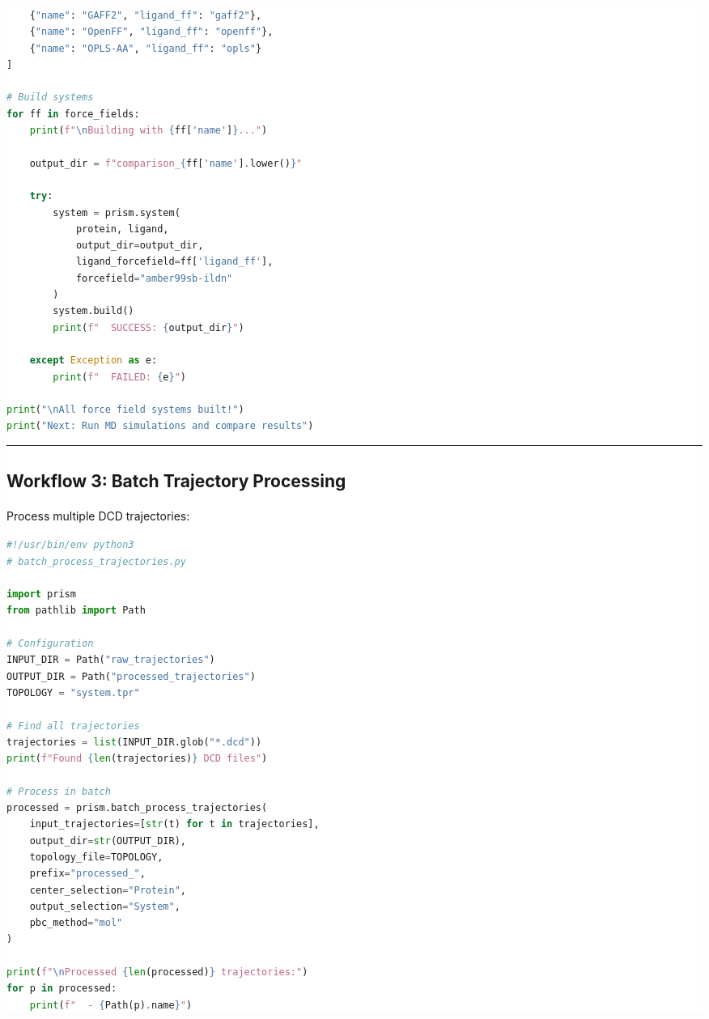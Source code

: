 ```python
    {"name": "GAFF2", "ligand_ff": "gaff2"},
    {"name": "OpenFF", "ligand_ff": "openff"},
    {"name": "OPLS-AA", "ligand_ff": "opls"}
]

# Build systems
for ff in force_fields:
    print(f"\nBuilding with {ff['name']}...")

    output_dir = f"comparison_{ff['name'].lower()}"

    try:
        system = prism.system(
            protein, ligand,
            output_dir=output_dir,
            ligand_forcefield=ff['ligand_ff'],
            forcefield="amber99sb-ildn"
        )
        system.build()
        print(f"  SUCCESS: {output_dir}")

    except Exception as e:
        print(f"  FAILED: {e}")

print("\nAll force field systems built!")
print("Next: Run MD simulations and compare results")
```

---

## Workflow 3: Batch Trajectory Processing

Process multiple DCD trajectories:

```python
#!/usr/bin/env python3
# batch_process_trajectories.py

import prism
from pathlib import Path

# Configuration
INPUT_DIR = Path("raw_trajectories")
OUTPUT_DIR = Path("processed_trajectories")
TOPOLOGY = "system.tpr"

# Find all trajectories
trajectories = list(INPUT_DIR.glob("*.dcd"))
print(f"Found {len(trajectories)} DCD files")

# Process in batch
processed = prism.batch_process_trajectories(
    input_trajectories=[str(t) for t in trajectories],
    output_dir=str(OUTPUT_DIR),
    topology_file=TOPOLOGY,
    prefix="processed_",
    center_selection="Protein",
    output_selection="System",
    pbc_method="mol"
)

print(f"\nProcessed {len(processed)} trajectories:")
for p in processed:
    print(f"  - {Path(p).name}")
```